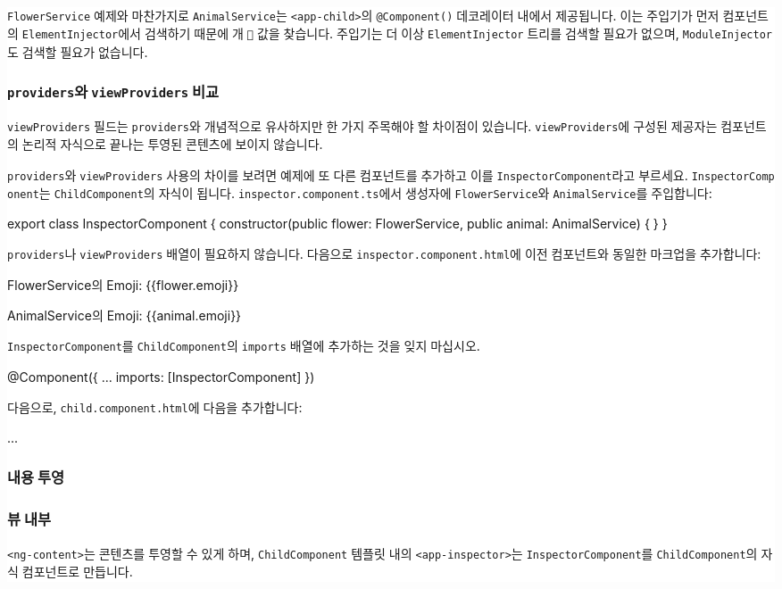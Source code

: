 </docs-code>

`FlowerService` 예제와 마찬가지로 `AnimalService`는 `<app-child>`의 `@Component()` 데코레이터 내에서 제공됩니다.
이는 주입기가 먼저 컴포넌트의 `ElementInjector`에서 검색하기 때문에 개 <code>&#x1F436;</code> 값을 찾습니다.
주입기는 더 이상 `ElementInjector` 트리를 검색할 필요가 없으며, `ModuleInjector`도 검색할 필요가 없습니다.

### `providers`와 `viewProviders` 비교

`viewProviders` 필드는 `providers`와 개념적으로 유사하지만 한 가지 주목해야 할 차이점이 있습니다.
`viewProviders`에 구성된 제공자는 컴포넌트의 논리적 자식으로 끝나는 투영된 콘텐츠에 보이지 않습니다.

`providers`와 `viewProviders` 사용의 차이를 보려면 예제에 또 다른 컴포넌트를 추가하고 이를 `InspectorComponent`라고 부르세요.
`InspectorComponent`는 `ChildComponent`의 자식이 됩니다.
`inspector.component.ts`에서 생성자에 `FlowerService`와 `AnimalService`를 주입합니다:

<docs-code header="src/app/inspector/inspector.component.ts" language="typescript">
export class InspectorComponent {
  constructor(public flower: FlowerService, public animal: AnimalService) { }
}
</docs-code>

`providers`나 `viewProviders` 배열이 필요하지 않습니다.
다음으로 `inspector.component.html`에 이전 컴포넌트와 동일한 마크업을 추가합니다:

<docs-code header="src/app/inspector/inspector.component.html" language="html">
<p>FlowerService의 Emoji: {{flower.emoji}}</p>
<p>AnimalService의 Emoji: {{animal.emoji}}</p>
</docs-code>

`InspectorComponent`를 `ChildComponent`의 `imports` 배열에 추가하는 것을 잊지 마십시오.

<docs-code header="src/app/child/child.component.ts" language="typescript"
           highlight="[3]">
@Component({
  ...
  imports: [InspectorComponent]
})

</docs-code>

다음으로, `child.component.html`에 다음을 추가합니다:

<docs-code header="src/app/child/child.component.html" language="html"
           highlight="[3,9]">
...

<div class="container">
  <h3>내용 투영</h3>
  <ng-content></ng-content>
</div>
<h3>뷰 내부</h3>

<app-inspector></app-inspector>
</docs-code>

`<ng-content>`는 콘텐츠를 투영할 수 있게 하며, `ChildComponent` 템플릿 내의 `<app-inspector>`는 `InspectorComponent`를 `ChildComponent`의 자식 컴포넌트로 만듭니다.
